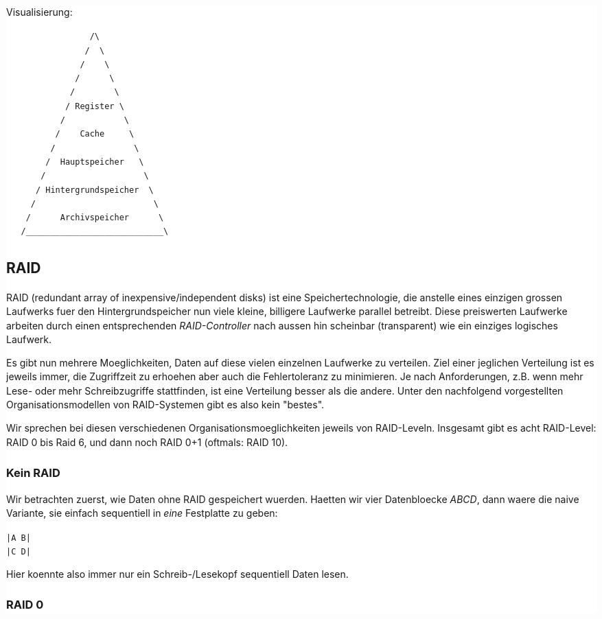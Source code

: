 Visualisierung:

```
                 /\
                /  \
               /    \
              /      \
             /        \
		    / Register \
           /            \
          /    Cache     \
         /                \
        /  Hauptspeicher   \
       /                    \
	  / Hintergrundspeicher  \
     /                        \
    /      Archivspeicher      \
   /____________________________\
```

## RAID

RAID (redundant array of inexpensive/independent disks) ist eine
Speichertechnologie, die anstelle eines einzigen grossen Laufwerks fuer den
Hintergrundspeicher nun viele kleine, billigere Laufwerke parallel
betreibt. Diese preiswerten Laufwerke arbeiten durch einen entsprechenden
*RAID-Controller* nach aussen hin scheinbar (transparent) wie ein einziges
logisches Laufwerk.

Es gibt nun mehrere Moeglichkeiten, Daten auf diese vielen einzelnen Laufwerke
zu verteilen. Ziel einer jeglichen Verteilung ist es jeweils immer, die
Zugriffzeit zu erhoehen aber auch die Fehlertoleranz zu minimieren. Je nach
Anforderungen, z.B. wenn mehr Lese- oder mehr Schreibzugriffe stattfinden, ist
eine Verteilung besser als die andere. Unter den nachfolgend vorgestellten
Organisationsmodellen von RAID-Systemen gibt es also kein "bestes".

Wir sprechen bei diesen verschiedenen Organisationsmoeglichkeiten jeweils von
RAID-Leveln. Insgesamt gibt es acht RAID-Level: RAID 0 bis Raid 6, und dann noch
RAID 0+1 (oftmals: RAID 10).

### Kein RAID

Wir betrachten zuerst, wie Daten ohne RAID gespeichert wuerden. Haetten wir vier
Datenbloecke $ABCD$, dann waere die naive Variante, sie einfach sequentiell in
*eine* Festplatte zu geben:

```
|A B|
|C D|
```

Hier koennte also immer nur ein Schreib-/Lesekopf sequentiell Daten lesen.

### RAID 0
